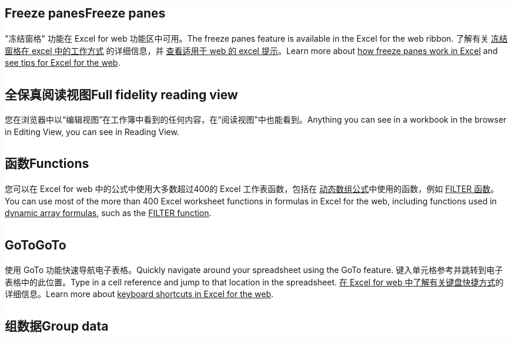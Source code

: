 ## <a name="freeze-panes"></a><span data-ttu-id="f0eec-226">Freeze panes</span><span class="sxs-lookup"><span data-stu-id="f0eec-226">Freeze panes</span></span>

<span data-ttu-id="f0eec-227">"冻结窗格" 功能在 Excel for web 功能区中可用。</span><span class="sxs-lookup"><span data-stu-id="f0eec-227">The freeze panes feature is available in the Excel for the web ribbon.</span></span> <span data-ttu-id="f0eec-228">了解有关 [冻结窗格在 excel 中的工作方式](https://go.microsoft.com/fwlink/p/?LinkId=282331) 的详细信息，并 [查看适用于 web 的 excel 提示](https://go.microsoft.com/fwlink/?linkid=869873)。</span><span class="sxs-lookup"><span data-stu-id="f0eec-228">Learn more about [how freeze panes work in Excel](https://go.microsoft.com/fwlink/p/?LinkId=282331) and [see tips for Excel for the web](https://go.microsoft.com/fwlink/?linkid=869873).</span></span>
  
## <a name="full-fidelity-reading-view"></a><span data-ttu-id="f0eec-229">全保真阅读视图</span><span class="sxs-lookup"><span data-stu-id="f0eec-229">Full fidelity reading view</span></span>

<span data-ttu-id="f0eec-230">您在浏览器中以“编辑视图”在工作簿中看到的任何内容，在“阅读视图”中也能看到。</span><span class="sxs-lookup"><span data-stu-id="f0eec-230">Anything you can see in a workbook in the browser in Editing View, you can see in Reading View.</span></span>
  
## <a name="functions"></a><span data-ttu-id="f0eec-231">函数</span><span class="sxs-lookup"><span data-stu-id="f0eec-231">Functions</span></span>

<span data-ttu-id="f0eec-232">您可以在 Excel for web 中的公式中使用大多数超过400的 Excel 工作表函数，包括在 [动态数组公式](https://support.microsoft.com/office/dynamic-array-formulas-and-spilled-array-behavior-205c6b06-03ba-4151-89a1-87a7eb36e531)中使用的函数，例如 [FILTER 函数](https://support.office.com/article/filter-function-f4f7cb66-82eb-4767-8f7c-4877ad80c759)。</span><span class="sxs-lookup"><span data-stu-id="f0eec-232">You can use most of the more than 400 Excel worksheet functions in formulas in Excel for the web, including functions used in [dynamic array formulas](https://support.microsoft.com/office/dynamic-array-formulas-and-spilled-array-behavior-205c6b06-03ba-4151-89a1-87a7eb36e531), such as the [FILTER function](https://support.office.com/article/filter-function-f4f7cb66-82eb-4767-8f7c-4877ad80c759).</span></span>
  
## <a name="goto"></a><span data-ttu-id="f0eec-233">GoTo</span><span class="sxs-lookup"><span data-stu-id="f0eec-233">GoTo</span></span>

<span data-ttu-id="f0eec-234">使用 GoTo 功能快速导航电子表格。</span><span class="sxs-lookup"><span data-stu-id="f0eec-234">Quickly navigate around your spreadsheet using the GoTo feature.</span></span> <span data-ttu-id="f0eec-235">键入单元格参考并跳转到电子表格中的此位置。</span><span class="sxs-lookup"><span data-stu-id="f0eec-235">Type in a cell reference and jump to that location in the spreadsheet.</span></span> <span data-ttu-id="f0eec-236">[在 Excel for web 中了解有关键盘快捷方式](https://go.microsoft.com/fwlink/p/?LinkID=272943)的详细信息。</span><span class="sxs-lookup"><span data-stu-id="f0eec-236">Learn more about [keyboard shortcuts in Excel for the web](https://go.microsoft.com/fwlink/p/?LinkID=272943).</span></span>
 
## <a name="group-data"></a><span data-ttu-id="f0eec-237">组数据</span><span class="sxs-lookup"><span data-stu-id="f0eec-237">Group data</span></span>
